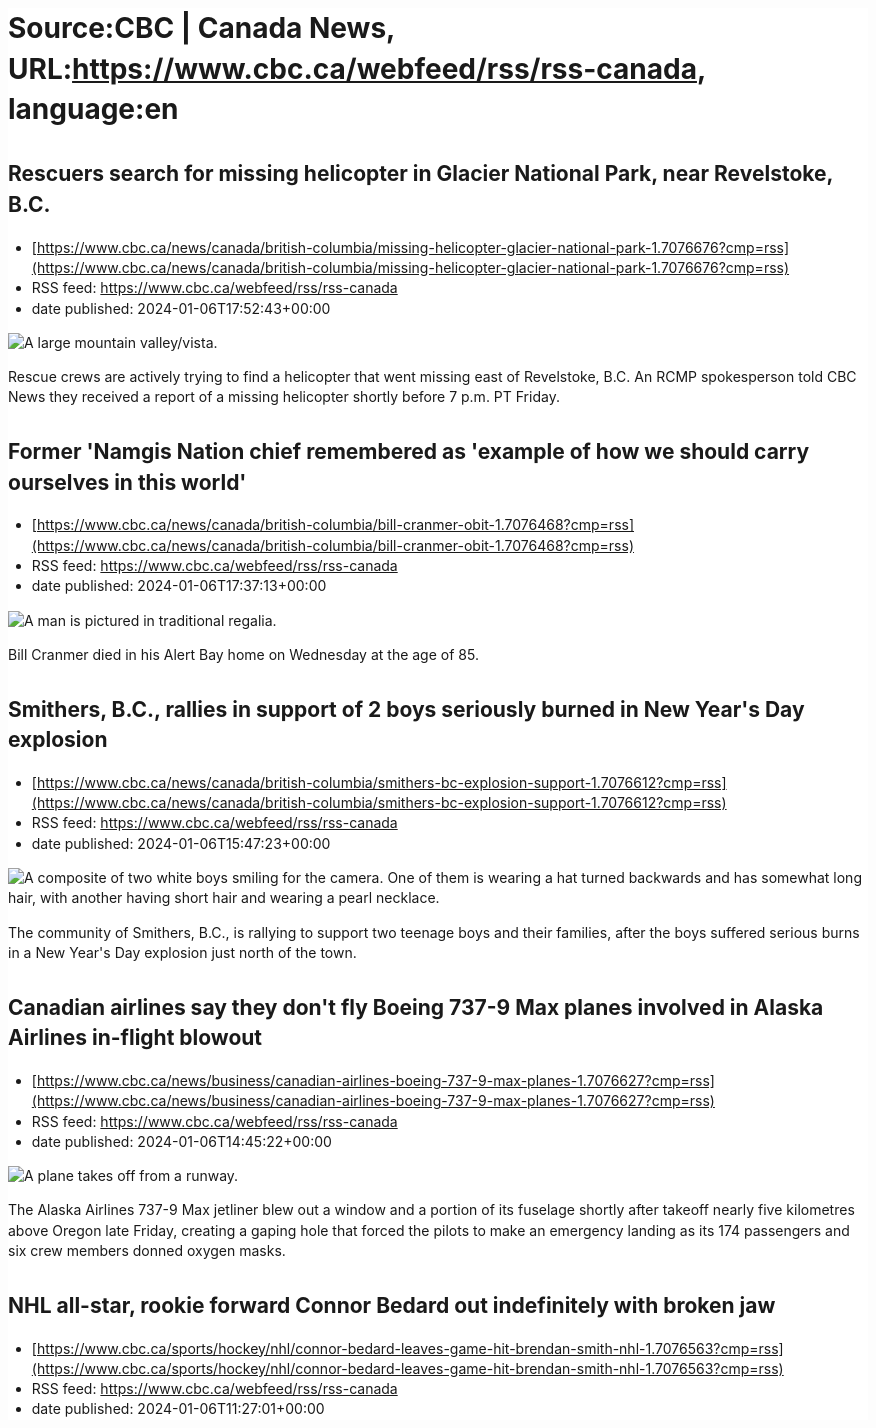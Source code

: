 # Source:CBC | Canada News, URL:https://www.cbc.ca/webfeed/rss/rss-canada, language:en

## Rescuers search for missing helicopter in Glacier National Park, near Revelstoke, B.C.
 - [https://www.cbc.ca/news/canada/british-columbia/missing-helicopter-glacier-national-park-1.7076676?cmp=rss](https://www.cbc.ca/news/canada/british-columbia/missing-helicopter-glacier-national-park-1.7076676?cmp=rss)
 - RSS feed: https://www.cbc.ca/webfeed/rss/rss-canada
 - date published: 2024-01-06T17:52:43+00:00

<img alt="A large mountain valley/vista." height="349" src="https://i.cbc.ca/1.7076691.1704582419!/fileImage/httpImage/image.jpg_gen/derivatives/16x9_620/glacier-national-park.jpg" title="Rescue crews are trying to find a helicopter that went missing Friday night in Glacier National Park, pictured here in October 2023, near Revelstoke, B.C." width="620" /><p>Rescue crews are actively trying to find a helicopter that went missing east of Revelstoke, B.C. An RCMP spokesperson told CBC News they received a report of a missing helicopter shortly before 7 p.m. PT Friday.</p>

## Former 'Namgis Nation chief remembered as 'example of how we should carry ourselves in this world'
 - [https://www.cbc.ca/news/canada/british-columbia/bill-cranmer-obit-1.7076468?cmp=rss](https://www.cbc.ca/news/canada/british-columbia/bill-cranmer-obit-1.7076468?cmp=rss)
 - RSS feed: https://www.cbc.ca/webfeed/rss/rss-canada
 - date published: 2024-01-06T17:37:13+00:00

<img alt="A man is pictured in traditional regalia. " height="349" src="https://i.cbc.ca/1.6273070.1704523783!/fileImage/httpImage/image.jpg_gen/derivatives/16x9_620/chief-bill-cranmer-of-namgis-first-nation.jpg" title="Chief Bill Cranmer of &apos;Namgis First Nation, pictured here in 1999. A century after his First Nation were forced to give up items used in then-illegal potlatch ceremonies, he says most museums and private buyers are willing to return them." width="620" /><p>Bill Cranmer died in his Alert Bay home on Wednesday at the age of 85.</p>

## Smithers, B.C., rallies in support of 2 boys seriously burned in New Year's Day explosion
 - [https://www.cbc.ca/news/canada/british-columbia/smithers-bc-explosion-support-1.7076612?cmp=rss](https://www.cbc.ca/news/canada/british-columbia/smithers-bc-explosion-support-1.7076612?cmp=rss)
 - RSS feed: https://www.cbc.ca/webfeed/rss/rss-canada
 - date published: 2024-01-06T15:47:23+00:00

<img alt="A composite of two white boys smiling for the camera. One of them is wearing a hat turned backwards and has somewhat long hair, with another having short hair and wearing a pearl necklace." height="349" src="https://i.cbc.ca/1.7076632.1704571263!/fileImage/httpImage/image.jpg_gen/derivatives/16x9_620/jordan-parker-micah-urban.jpg" title="Jordan Parker, left, and Micah Urban, right, suffered serious injuries after an explosion at a New Year&apos;s bonfire event just north of Smithers, B.C." width="620" /><p>The community of Smithers, B.C., is rallying to support two teenage boys and their families, after the boys suffered serious burns in a New Year's Day explosion just north of the town.</p>

## Canadian airlines say they don't fly Boeing 737-9 Max planes involved in Alaska Airlines in-flight blowout
 - [https://www.cbc.ca/news/business/canadian-airlines-boeing-737-9-max-planes-1.7076627?cmp=rss](https://www.cbc.ca/news/business/canadian-airlines-boeing-737-9-max-planes-1.7076627?cmp=rss)
 - RSS feed: https://www.cbc.ca/webfeed/rss/rss-canada
 - date published: 2024-01-06T14:45:22+00:00

<img alt="A plane takes off from a runway." height="349" src="https://i.cbc.ca/1.7076628.1704569794!/fileImage/httpImage/image.jpg_gen/derivatives/16x9_620/alaska-airlines-pilot-picket.jpg" title="FILE - In this Monday, March 1, 2021 file photo, The first Alaska Airlines passenger flight on a Boeing 737-9 Max airplane takes off on a flight to San Diego from Seattle-Tacoma International Airport in Seattle. Dozens of flights along the U.S. West Coast were canceled Friday, April 1, 2022 as Alaska Airlines pilots picketed during ongoing contract negotiations with the airline. (AP Photo/Ted S. Warren, File)" width="620" /><p>The Alaska Airlines 737-9 Max jetliner blew out a window and a portion of its fuselage shortly after takeoff nearly five kilometres above Oregon late Friday, creating a gaping hole that forced the pilots to make an emergency landing as its 174 passengers and six crew members donned oxygen masks.</p>

## NHL all-star, rookie forward Connor Bedard out indefinitely with broken jaw
 - [https://www.cbc.ca/sports/hockey/nhl/connor-bedard-leaves-game-hit-brendan-smith-nhl-1.7076563?cmp=rss](https://www.cbc.ca/sports/hockey/nhl/connor-bedard-leaves-game-hit-brendan-smith-nhl-1.7076563?cmp=rss)
 - RSS feed: https://www.cbc.ca/webfeed/rss/rss-canada
 - date published: 2024-01-06T11:27:01+00:00
